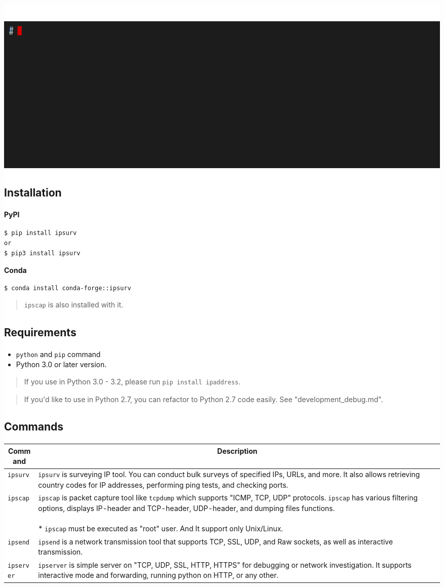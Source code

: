 </div>

<p>&nbsp;</p>

<img src="https://raw.githubusercontent.com/deer-hunt/ipsurv/main/docs/images/ipsurv.gif" alt="ipsurv visual image" width="100%" />

## Installation

**PyPI**

```bash
$ pip install ipsurv
or
$ pip3 install ipsurv
```

**Conda**

```
$ conda install conda-forge::ipsurv
```

> `ipscap` is also installed with it.


## Requirements

- ```python``` and ```pip``` command
- Python 3.0 or later version.

> If you use in Python 3.0 - 3.2, please run ```pip install ipaddress```.

> If you'd like to use in Python 2.7, you can refactor to Python 2.7 code easily. See "development_debug.md".


## Commands

| Command     | Description                                                                                             |
|----------|---------------------------------------------------------------------------------------------------------|
| `ipsurv` | `ipsurv` is surveying IP tool. You can conduct bulk surveys of specified IPs, URLs, and more. It also allows retrieving country codes for IP addresses, performing ping tests, and checking ports. |
| `ipscap` | `ipscap` is packet capture tool like `tcpdump` which supports "ICMP, TCP, UDP" protocols. `ipscap` has various filtering options, displays IP-header and TCP-header, UDP-header, and dumping files functions. <br><br>* `ipscap` must be executed as "root" user. And It support only Unix/Linux.   |
| `ipsend` | `ipsend` is a network transmission tool that supports TCP, SSL, UDP, and Raw sockets, as well as interactive transmission.   |
| `ipserver` | `ipserver` is simple server on "TCP, UDP, SSL, HTTP, HTTPS" for debugging or network investigation. It supports interactive mode and forwarding, running python on HTTP, or any other. |
